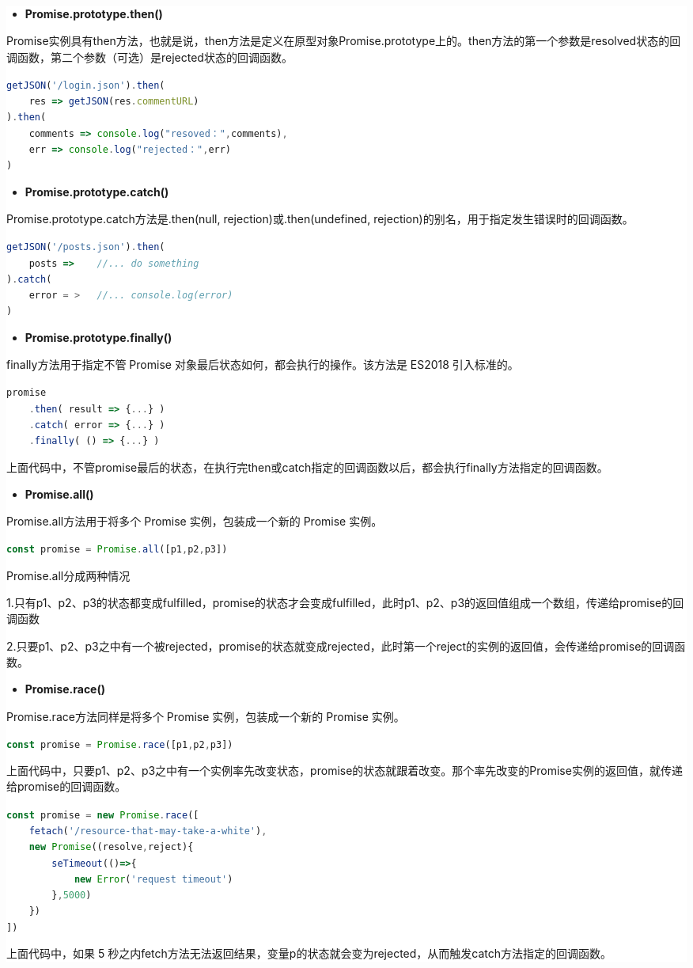- **Promise.prototype.then()**

Promise实例具有then方法，也就是说，then方法是定义在原型对象Promise.prototype上的。then方法的第一个参数是resolved状态的回调函数，第二个参数（可选）是rejected状态的回调函数。


```js
getJSON('/login.json').then(
    res => getJSON(res.commentURL)
).then(
    comments => console.log("resoved：",comments),
    err => console.log("rejected：",err)
)
```

- **Promise.prototype.catch()**

Promise.prototype.catch方法是.then(null, rejection)或.then(undefined, rejection)的别名，用于指定发生错误时的回调函数。
```js
getJSON('/posts.json').then(
    posts =>    //... do something
).catch(
    error = >   //... console.log(error)
)
```

- **Promise.prototype.finally()**

finally方法用于指定不管 Promise 对象最后状态如何，都会执行的操作。该方法是 ES2018 引入标准的。
```js
promise
    .then( result => {...} )
    .catch( error => {...} )
    .finally( () => {...} )
```
上面代码中，不管promise最后的状态，在执行完then或catch指定的回调函数以后，都会执行finally方法指定的回调函数。

- **Promise.all()**

Promise.all方法用于将多个 Promise 实例，包装成一个新的 Promise 实例。

```js
const promise = Promise.all([p1,p2,p3])
```
Promise.all分成两种情况

1.只有p1、p2、p3的状态都变成fulfilled，promise的状态才会变成fulfilled，此时p1、p2、p3的返回值组成一个数组，传递给promise的回调函数

2.只要p1、p2、p3之中有一个被rejected，promise的状态就变成rejected，此时第一个reject的实例的返回值，会传递给promise的回调函数。

- **Promise.race()**

Promise.race方法同样是将多个 Promise 实例，包装成一个新的 Promise 实例。

```js
const promise = Promise.race([p1,p2,p3])
```
上面代码中，只要p1、p2、p3之中有一个实例率先改变状态，promise的状态就跟着改变。那个率先改变的Promise实例的返回值，就传递给promise的回调函数。
```js
const promise = new Promise.race([
    fetach('/resource-that-may-take-a-white'),
    new Promise((resolve,reject){
        seTimeout(()=>{
            new Error('request timeout')
        },5000)
    })
])
```
上面代码中，如果 5 秒之内fetch方法无法返回结果，变量p的状态就会变为rejected，从而触发catch方法指定的回调函数。


[^_^]: # (ES2015[ES6]新特性)
[^_^]: # (分割线~~~~~~~~~~~~~~~~~~~~~~~~~~~~~~~~~~~~~~~~~~~~~~~~~~~~~~~~~~~~~~~~~~~~~~~~~~~~~~~~~~~~~~~~~~~~~~~~~~~~~~~~)
[^_^]: # (分割线~~~~~~~~~~~~~~~~~~~~~~~~~~~~~~~~~~~~~~~~~~~~~~~~~~~~~~~~~~~~~~~~~~~~~~~~~~~~~~~~~~~~~~~~~~~~~~~~~~~~~~~~)
[^_^]: # (分割线~~~~~~~~~~~~~~~~~~~~~~~~~~~~~~~~~~~~~~~~~~~~~~~~~~~~~~~~~~~~~~~~~~~~~~~~~~~~~~~~~~~~~~~~~~~~~~~~~~~~~~~~)